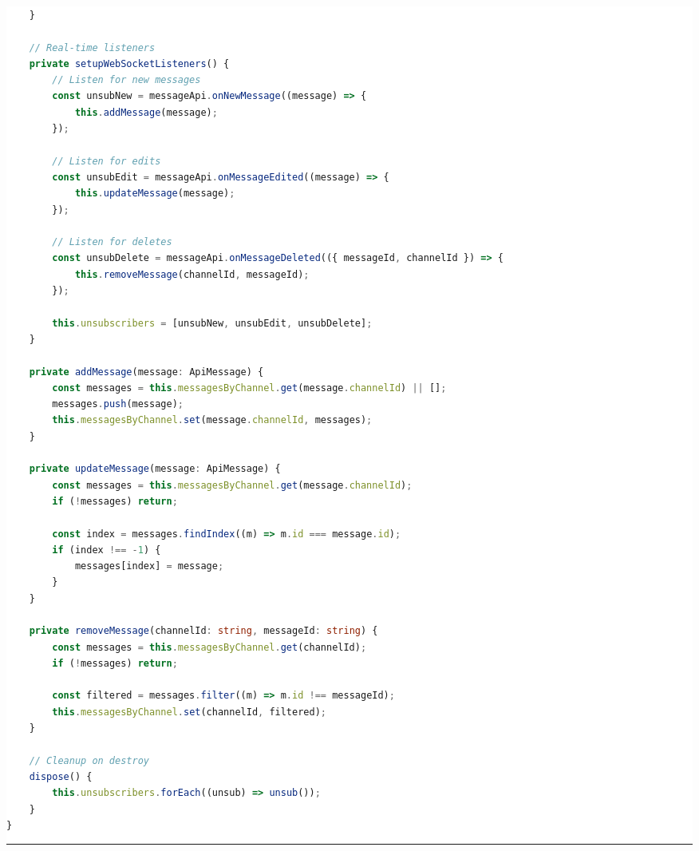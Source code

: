 ```typescript
    }

    // Real-time listeners
    private setupWebSocketListeners() {
        // Listen for new messages
        const unsubNew = messageApi.onNewMessage((message) => {
            this.addMessage(message);
        });

        // Listen for edits
        const unsubEdit = messageApi.onMessageEdited((message) => {
            this.updateMessage(message);
        });

        // Listen for deletes
        const unsubDelete = messageApi.onMessageDeleted(({ messageId, channelId }) => {
            this.removeMessage(channelId, messageId);
        });

        this.unsubscribers = [unsubNew, unsubEdit, unsubDelete];
    }

    private addMessage(message: ApiMessage) {
        const messages = this.messagesByChannel.get(message.channelId) || [];
        messages.push(message);
        this.messagesByChannel.set(message.channelId, messages);
    }

    private updateMessage(message: ApiMessage) {
        const messages = this.messagesByChannel.get(message.channelId);
        if (!messages) return;

        const index = messages.findIndex((m) => m.id === message.id);
        if (index !== -1) {
            messages[index] = message;
        }
    }

    private removeMessage(channelId: string, messageId: string) {
        const messages = this.messagesByChannel.get(channelId);
        if (!messages) return;

        const filtered = messages.filter((m) => m.id !== messageId);
        this.messagesByChannel.set(channelId, filtered);
    }

    // Cleanup on destroy
    dispose() {
        this.unsubscribers.forEach((unsub) => unsub());
    }
}
```

---